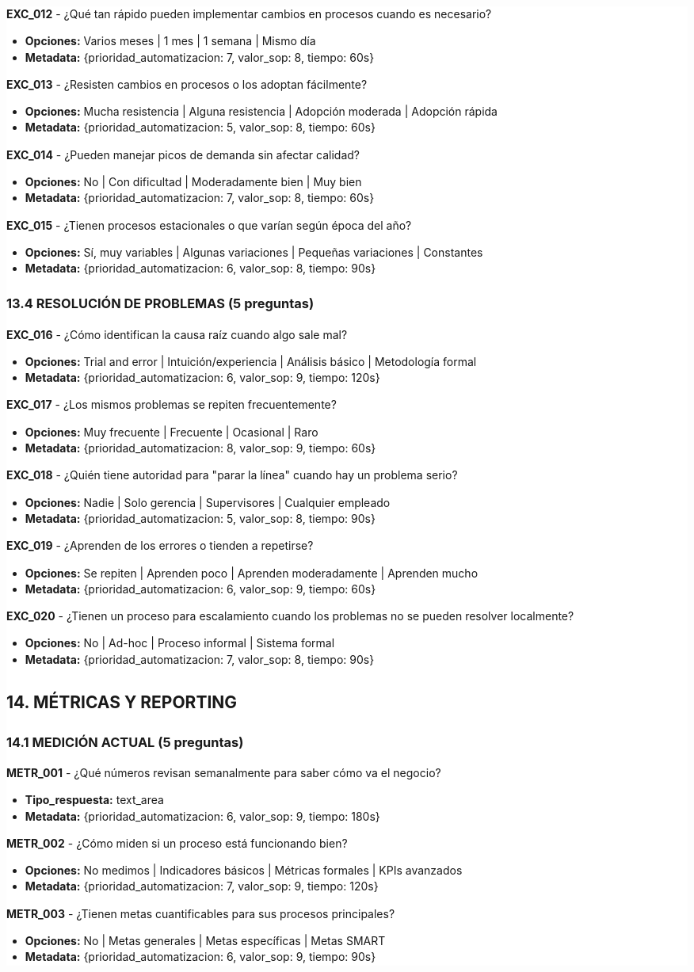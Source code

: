 **EXC_012** - ¿Qué tan rápido pueden implementar cambios en procesos cuando es necesario?
- **Opciones:** Varios meses | 1 mes | 1 semana | Mismo día
- **Metadata:** {prioridad_automatizacion: 7, valor_sop: 8, tiempo: 60s}

**EXC_013** - ¿Resisten cambios en procesos o los adoptan fácilmente?
- **Opciones:** Mucha resistencia | Alguna resistencia | Adopción moderada | Adopción rápida
- **Metadata:** {prioridad_automatizacion: 5, valor_sop: 8, tiempo: 60s}

**EXC_014** - ¿Pueden manejar picos de demanda sin afectar calidad?
- **Opciones:** No | Con dificultad | Moderadamente bien | Muy bien
- **Metadata:** {prioridad_automatizacion: 7, valor_sop: 8, tiempo: 60s}

**EXC_015** - ¿Tienen procesos estacionales o que varían según época del año?
- **Opciones:** Sí, muy variables | Algunas variaciones | Pequeñas variaciones | Constantes
- **Metadata:** {prioridad_automatizacion: 6, valor_sop: 8, tiempo: 90s}

### **13.4 RESOLUCIÓN DE PROBLEMAS (5 preguntas)**

**EXC_016** - ¿Cómo identifican la causa raíz cuando algo sale mal?
- **Opciones:** Trial and error | Intuición/experiencia | Análisis básico | Metodología formal
- **Metadata:** {prioridad_automatizacion: 6, valor_sop: 9, tiempo: 120s}

**EXC_017** - ¿Los mismos problemas se repiten frecuentemente?
- **Opciones:** Muy frecuente | Frecuente | Ocasional | Raro
- **Metadata:** {prioridad_automatizacion: 8, valor_sop: 9, tiempo: 60s}

**EXC_018** - ¿Quién tiene autoridad para "parar la línea" cuando hay un problema serio?
- **Opciones:** Nadie | Solo gerencia | Supervisores | Cualquier empleado
- **Metadata:** {prioridad_automatizacion: 5, valor_sop: 8, tiempo: 90s}

**EXC_019** - ¿Aprenden de los errores o tienden a repetirse?
- **Opciones:** Se repiten | Aprenden poco | Aprenden moderadamente | Aprenden mucho
- **Metadata:** {prioridad_automatizacion: 6, valor_sop: 9, tiempo: 60s}

**EXC_020** - ¿Tienen un proceso para escalamiento cuando los problemas no se pueden resolver localmente?
- **Opciones:** No | Ad-hoc | Proceso informal | Sistema formal
- **Metadata:** {prioridad_automatizacion: 7, valor_sop: 8, tiempo: 90s}

## 14. MÉTRICAS Y REPORTING

### **14.1 MEDICIÓN ACTUAL (5 preguntas)**

**METR_001** - ¿Qué números revisan semanalmente para saber cómo va el negocio?
- **Tipo_respuesta:** text_area
- **Metadata:** {prioridad_automatizacion: 6, valor_sop: 9, tiempo: 180s}

**METR_002** - ¿Cómo miden si un proceso está funcionando bien?
- **Opciones:** No medimos | Indicadores básicos | Métricas formales | KPIs avanzados
- **Metadata:** {prioridad_automatizacion: 7, valor_sop: 9, tiempo: 120s}

**METR_003** - ¿Tienen metas cuantificables para sus procesos principales?
- **Opciones:** No | Metas generales | Metas específicas | Metas SMART
- **Metadata:** {prioridad_automatizacion: 6, valor_sop: 9, tiempo: 90s}
